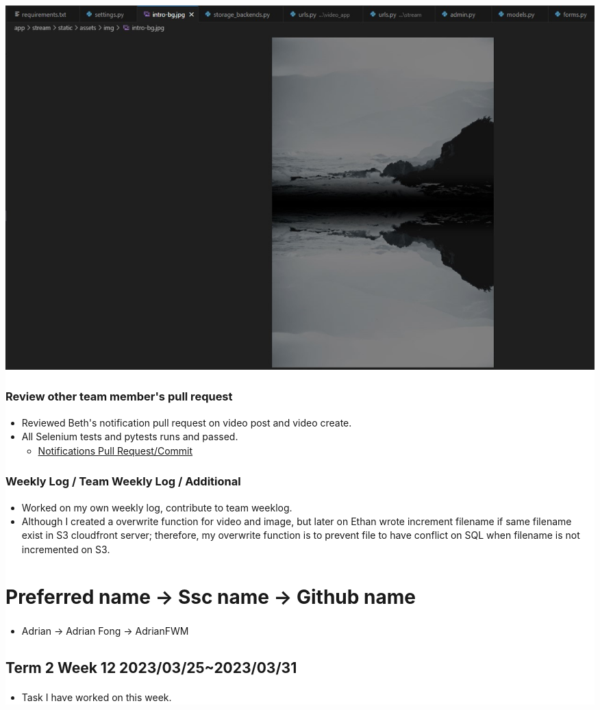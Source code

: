 ![Fix background image to mirrored screenshot](./images/Adrian_images/T2_Week_11/Mirror_background.jpg)

### Review other team member's pull request
- Reviewed Beth's notification pull request on video post and video create.
- All Selenium tests and pytests runs and passed.
  - [Notifications Pull Request/Commit](https://github.com/COSC-499-W2023/year-long-project-team-13/pull/186)

### Weekly Log / Team Weekly Log / Additional
  - Worked on my own weekly log, contribute to team weeklog.
  - Although I created a overwrite function for video and image, but later on Ethan wrote increment filename if same filename exist in S3 cloudfront server; therefore, my overwrite function is to prevent file to have conflict on SQL when filename is not incremented on S3.

# Preferred name -> Ssc name -> Github name

- Adrian -> Adrian Fong -> AdrianFWM

## Term 2 Week 12 2023/03/25~2023/03/31

- Task I have worked on this week.